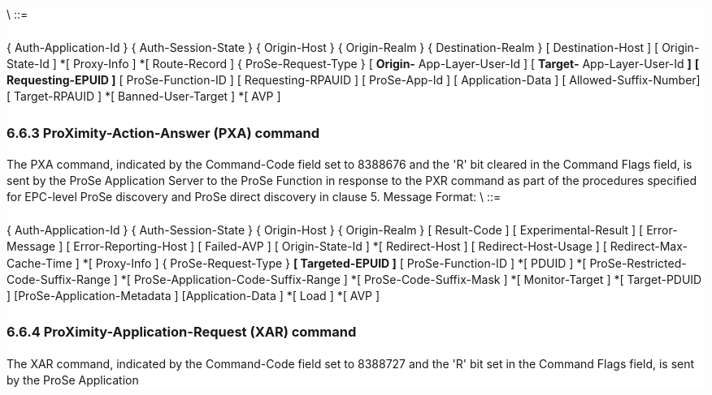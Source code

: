 \ ::= \
\
{ Auth-Application-Id }
{ Auth-Session-State }
{ Origin-Host }
{ Origin-Realm }
{ Destination-Realm }
[ Destination-Host ]
[ Origin-State-Id ]
*[ Proxy-Info ]
*[ Route-Record ]
{ ProSe-Request-Type }
[ **Origin-** App-Layer-User-Id ]
[ **Target-** App-Layer-User-Id **]**
**[ Requesting-EPUID ]**
[ ProSe-Function-ID ]
[ Requesting-RPAUID ]
[ ProSe-App-Id ]
[ Application-Data ]
[ Allowed-Suffix-Number]
[ Target-RPAUID ]
*[ Banned-User-Target ]
*[ AVP ]
### 6.6.3 ProXimity-Action-Answer (PXA) command
The PXA command, indicated by the Command-Code field set to 8388676 and the
\'R\' bit cleared in the Command Flags field, is sent by the ProSe Application
Server to the ProSe Function in response to the PXR command as part of the
procedures specified for EPC-level ProSe discovery and ProSe direct discovery
in clause 5.
Message Format:
\ ::= \
\
{ Auth-Application-Id }
{ Auth-Session-State }
{ Origin-Host }
{ Origin-Realm }
[ Result-Code ]
[ Experimental-Result ]
[ Error-Message ]
[ Error-Reporting-Host ]
[ Failed-AVP ]
[ Origin-State-Id ]
*[ Redirect-Host ]
[ Redirect-Host-Usage ]
[ Redirect-Max-Cache-Time ]
*[ Proxy-Info ]
{ ProSe-Request-Type }
**[ Targeted-EPUID ]**
[ ProSe-Function-ID ]
*[ PDUID ]
*[ ProSe-Restricted-Code-Suffix-Range ]
*[ ProSe-Application-Code-Suffix-Range ]
*[ ProSe-Code-Suffix-Mask ]
*[ Monitor-Target ]
*[ Target-PDUID ]
[ProSe-Application-Metadata ]
[Application-Data ]
*[ Load ]
*[ AVP ]
### 6.6.4 ProXimity-Application-Request (XAR) command
The XAR command, indicated by the Command-Code field set to 8388727 and the
\'R\' bit set in the Command Flags field, is sent by the ProSe Application